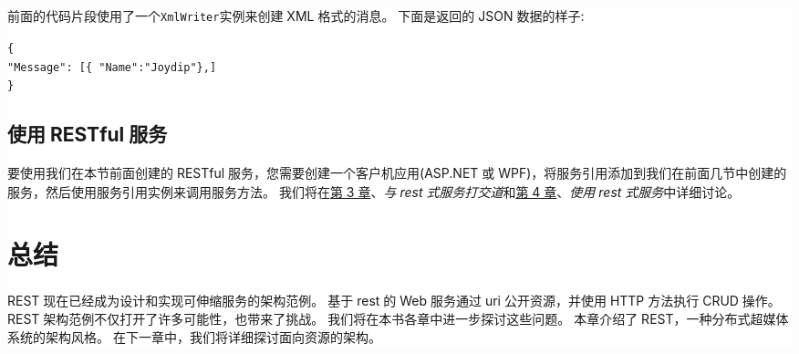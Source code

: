 前面的代码片段使用了一个`XmlWriter`实例来创建 XML 格式的消息。 下面是返回的 JSON 数据的样子:

```
{
"Message": [{ "Name":"Joydip"},]
}
```

## 使用 RESTful 服务

要使用我们在本节前面创建的 RESTful 服务，您需要创建一个客户机应用(ASP.NET 或 WPF)，将服务引用添加到我们在前面几节中创建的服务，然后使用服务引用实例来调用服务方法。 我们将在[第 3 章](03.html "Chapter 3. Working with RESTful Services")、*与 rest 式服务打交道*和[第 4 章](04.html "Chapter 4. Consuming RESTful Services")、*使用 rest 式服务*中详细讨论。

# 总结

REST 现在已经成为设计和实现可伸缩服务的架构范例。 基于 rest 的 Web 服务通过 uri 公开资源，并使用 HTTP 方法执行 CRUD 操作。 REST 架构范例不仅打开了许多可能性，也带来了挑战。 我们将在本书各章中进一步探讨这些问题。 本章介绍了 REST，一种分布式超媒体系统的架构风格。 在下一章中，我们将详细探讨面向资源的架构。
